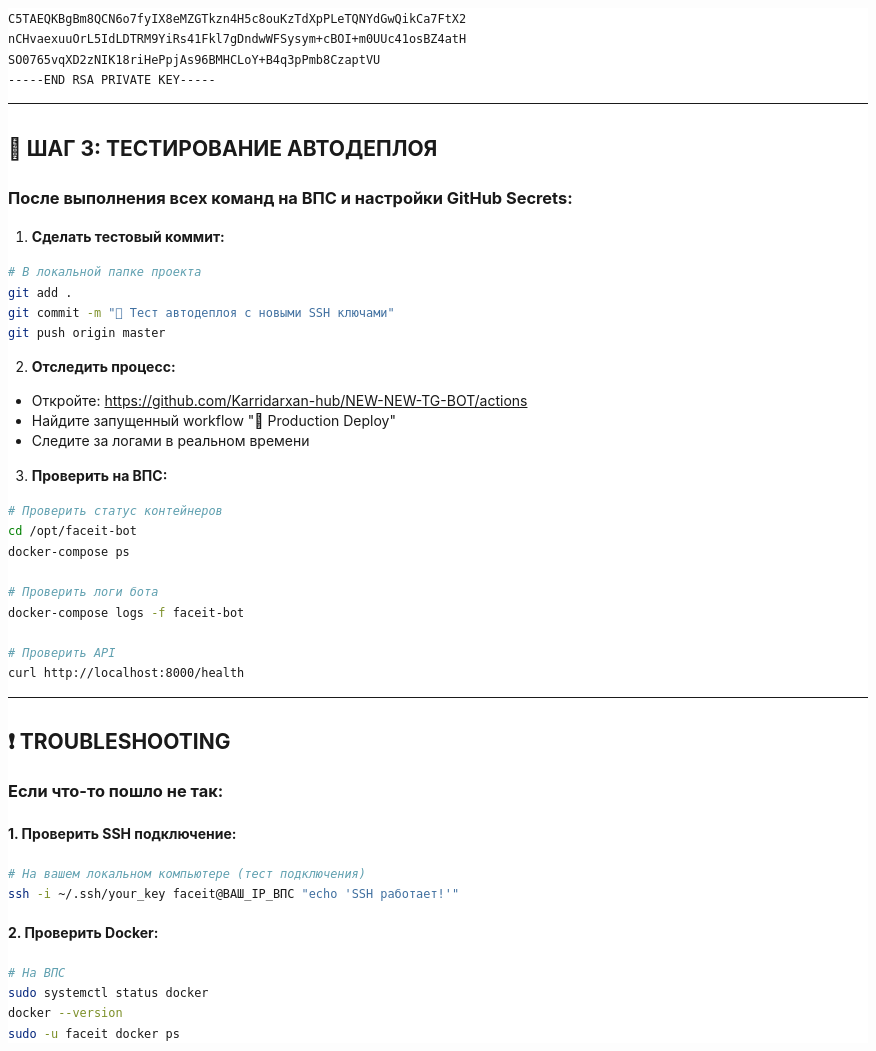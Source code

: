 ```
C5TAEQKBgBm8QCN6o7fyIX8eMZGTkzn4H5c8ouKzTdXpPLeTQNYdGwQikCa7FtX2
nCHvaexuuOrL5IdLDTRM9YiRs41Fkl7gDndwWFSysym+cBOI+m0UUc41osBZ4atH
SO0765vqXD2zNIK18riHePpjAs96BMHCLoY+B4q3pPmb8CzaptVU
-----END RSA PRIVATE KEY-----
```

---

## 🧪 ШАГ 3: ТЕСТИРОВАНИЕ АВТОДЕПЛОЯ

### После выполнения всех команд на ВПС и настройки GitHub Secrets:

1. **Сделать тестовый коммит:**
```bash
# В локальной папке проекта
git add .
git commit -m "🧪 Тест автодеплоя с новыми SSH ключами"
git push origin master
```

2. **Отследить процесс:**
- Откройте: https://github.com/Karridarxan-hub/NEW-NEW-TG-BOT/actions
- Найдите запущенный workflow "🚀 Production Deploy"
- Следите за логами в реальном времени

3. **Проверить на ВПС:**
```bash
# Проверить статус контейнеров
cd /opt/faceit-bot
docker-compose ps

# Проверить логи бота
docker-compose logs -f faceit-bot

# Проверить API
curl http://localhost:8000/health
```

---

## ❗ TROUBLESHOOTING

### Если что-то пошло не так:

#### 1. Проверить SSH подключение:
```bash
# На вашем локальном компьютере (тест подключения)
ssh -i ~/.ssh/your_key faceit@ВАШ_IP_ВПС "echo 'SSH работает!'"
```

#### 2. Проверить Docker:
```bash
# На ВПС
sudo systemctl status docker
docker --version
sudo -u faceit docker ps
```
